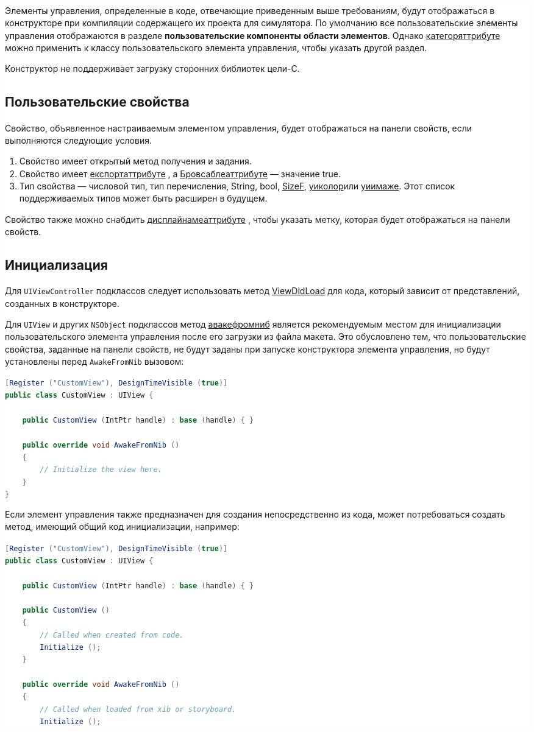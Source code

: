 Элементы управления, определенные в коде, отвечающие приведенным выше требованиям, будут отображаться в конструкторе при компиляции содержащего их проекта для симулятора. По умолчанию все пользовательские элементы управления отображаются в разделе **пользовательские компоненты** **области элементов**. Однако [категоряттрибуте](xref:System.ComponentModel.CategoryAttribute) можно применить к классу пользовательского элемента управления, чтобы указать другой раздел.

Конструктор не поддерживает загрузку сторонних библиотек цели-C.

## <a name="custom-properties"></a>Пользовательские свойства

Свойство, объявленное настраиваемым элементом управления, будет отображаться на панели свойств, если выполняются следующие условия.

1. Свойство имеет открытый метод получения и задания.
1. Свойство имеет  [експортаттрибуте](xref:Foundation.ExportAttribute) , а  [Бровсаблеаттрибуте](xref:System.ComponentModel.BrowsableAttribute) — значение true.
1. Тип свойства — числовой тип, тип перечисления, String, bool, [SizeF](xref:System.Drawing.SizeF), [уиколор](xref:UIKit.UIColor)или [уиимаже](xref:UIKit.UIImage). Этот список поддерживаемых типов может быть расширен в будущем.

Свойство также можно снабдить [дисплайнамеаттрибуте](xref:System.ComponentModel.DisplayNameAttribute) , чтобы указать метку, которая будет отображаться на панели свойств.

## <a name="initialization"></a>Инициализация

Для `UIViewController` подклассов следует использовать метод [ViewDidLoad](xref:UIKit.UIViewController.ViewDidLoad) для кода, который зависит от представлений, созданных в конструкторе.

Для `UIView` и других `NSObject` подклассов метод [авакефромниб](xref:Foundation.NSObject.AwakeFromNib) является рекомендуемым местом для инициализации пользовательского элемента управления после его загрузки из файла макета. Это обусловлено тем, что пользовательские свойства, заданные на панели свойств, не будут заданы при запуске конструктора элемента управления, но будут установлены перед `AwakeFromNib` вызовом:

```csharp
[Register ("CustomView"), DesignTimeVisible (true)]
public class CustomView : UIView {

    public CustomView (IntPtr handle) : base (handle) { }

    public override void AwakeFromNib ()
    {
        // Initialize the view here.
    }
}
```

Если элемент управления также предназначен для создания непосредственно из кода, может потребоваться создать метод, имеющий общий код инициализации, например:

```csharp
[Register ("CustomView"), DesignTimeVisible (true)]
public class CustomView : UIView {

    public CustomView (IntPtr handle) : base (handle) { }

    public CustomView ()
    {
        // Called when created from code.
        Initialize ();
    }

    public override void AwakeFromNib ()
    {
        // Called when loaded from xib or storyboard.
        Initialize ();
```
